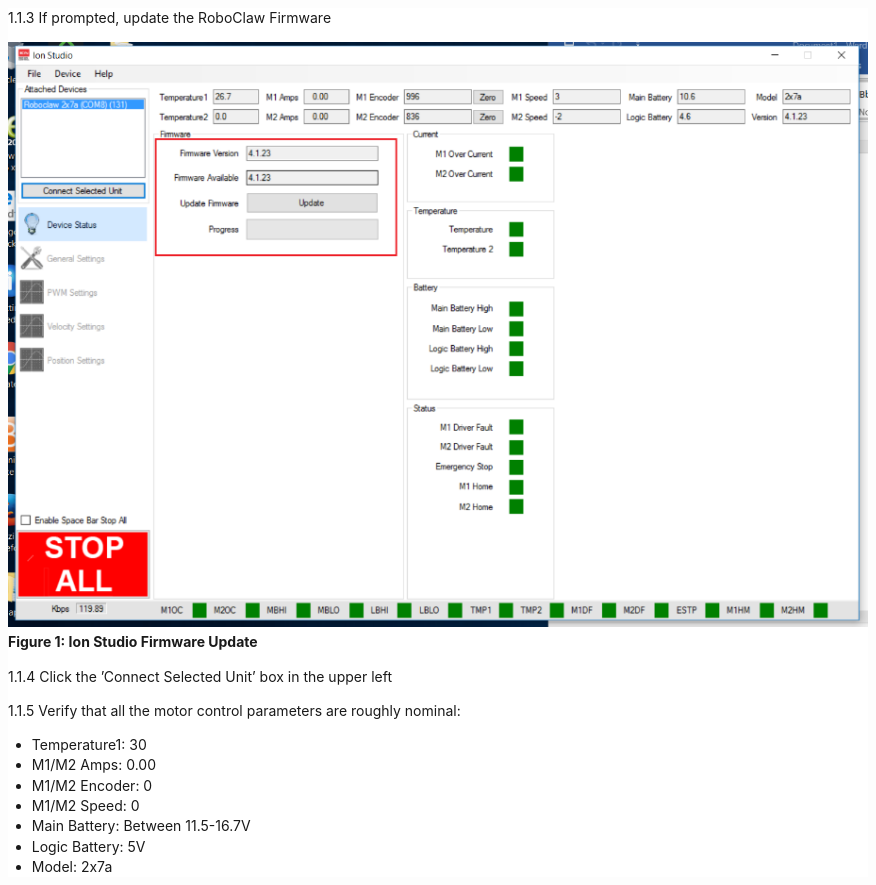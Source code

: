 1.1.3 If prompted, update the RoboClaw Firmware

![](../images/calibration/ion_sutudio_1.png)
 **Figure 1: Ion Studio Firmware Update**
  
1.1.4 Click the ’Connect Selected Unit’ box in the upper left

1.1.5 Verify that all the motor control parameters are roughly nominal:

* Temperature1: 30
* M1/M2 Amps: 0.00
* M1/M2 Encoder: 0
* M1/M2 Speed: 0
* Main Battery: Between 11.5-16.7V
* Logic Battery: 5V
* Model: 2x7a
